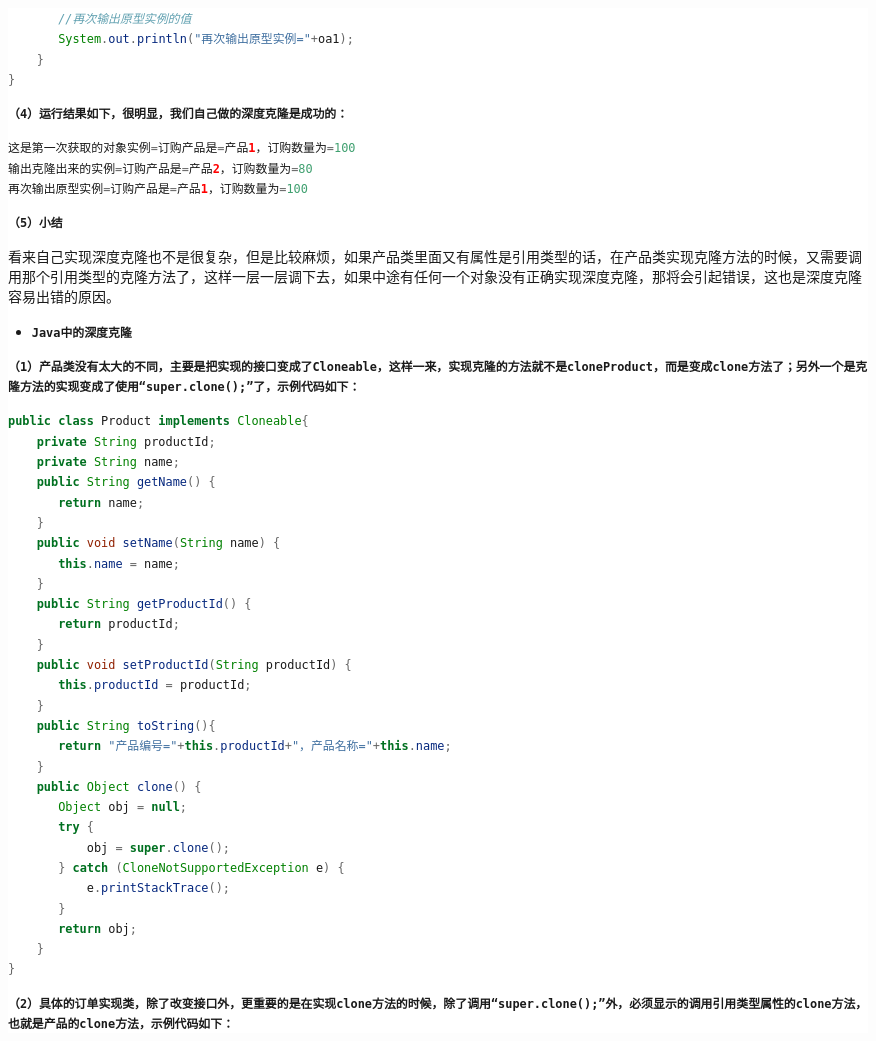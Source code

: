 ```java
       //再次输出原型实例的值
       System.out.println("再次输出原型实例="+oa1);
    }
}

```
 **`（4）运行结果如下，很明显，我们自己做的深度克隆是成功的：`** 

```java
这是第一次获取的对象实例=订购产品是=产品1，订购数量为=100
输出克隆出来的实例=订购产品是=产品2，订购数量为=80
再次输出原型实例=订购产品是=产品1，订购数量为=100

```
 **`（5）小结`** 

看来自己实现深度克隆也不是很复杂，但是比较麻烦，如果产品类里面又有属性是引用类型的话，在产品类实现克隆方法的时候，又需要调用那个引用类型的克隆方法了，这样一层一层调下去，如果中途有任何一个对象没有正确实现深度克隆，那将会引起错误，这也是深度克隆容易出错的原因。

* **`Java中的深度克隆`** 

 **`（1）产品类没有太大的不同，主要是把实现的接口变成了Cloneable，这样一来，实现克隆的方法就不是cloneProduct，而是变成clone方法了；另外一个是克隆方法的实现变成了使用“super.clone();”了，示例代码如下：`** 

```java
public class Product implements Cloneable{
    private String productId;  
    private String name;
    public String getName() {
       return name;
    }
    public void setName(String name) {
       this.name = name;
    }
    public String getProductId() {
       return productId;
    }
    public void setProductId(String productId) {
       this.productId = productId;
    }
    public String toString(){
       return "产品编号="+this.productId+"，产品名称="+this.name;
    }
    public Object clone() {
       Object obj = null;
       try {
           obj = super.clone();
       } catch (CloneNotSupportedException e) {
           e.printStackTrace();
       }
       return obj;
    }  
}

```
 **`（2）具体的订单实现类，除了改变接口外，更重要的是在实现clone方法的时候，除了调用“super.clone();”外，必须显示的调用引用类型属性的clone方法，也就是产品的clone方法，示例代码如下：`** 
